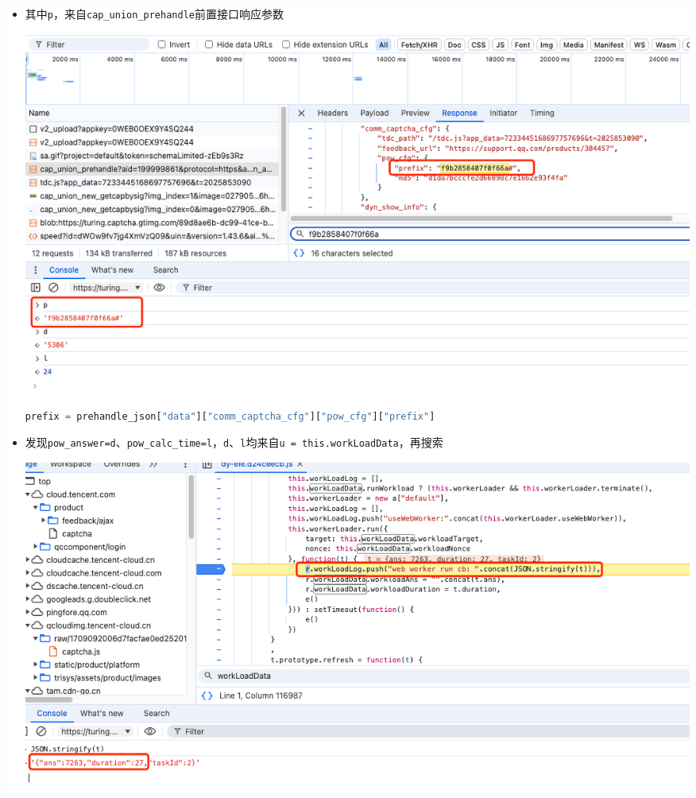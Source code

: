 - 其中`p`，来自`cap_union_prehandle`前置接口响应参数

  ![image-20240825201223021](assets/image-20240825201223021.png)

  ~~~python
  prefix = prehandle_json["data"]["comm_captcha_cfg"]["pow_cfg"]["prefix"]
  ~~~

- 发现`pow_answer=d`、`pow_calc_time=l`，`d`、`l`均来自`u = this.workLoadData`，再搜索

   ![image-20240825201624900](assets/image-20240825201624900.png)
